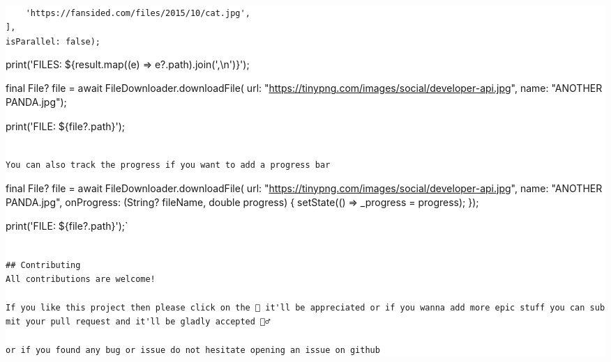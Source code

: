         'https://fansided.com/files/2015/10/cat.jpg',
    ],
    isParallel: false);
    
print('FILES: ${result.map((e) => e?.path).join(',\n')}');
```
```
final File? file = await FileDownloader.downloadFile(
    url: "https://tinypng.com/images/social/developer-api.jpg",
    name: "ANOTHER PANDA.jpg");

print('FILE: ${file?.path}');
```

You can also track the progress if you want to add a progress bar
```
final File? file = await FileDownloader.downloadFile(
    url: "https://tinypng.com/images/social/developer-api.jpg",
    name: "ANOTHER PANDA.jpg",
    onProgress: (String? fileName, double progress) {
        setState(() => _progress = progress);
    });

print('FILE: ${file?.path}');`
```

## Contributing
All contributions are welcome!

If you like this project then please click on the 🌟 it'll be appreciated or if you wanna add more epic stuff you can submit your pull request and it'll be gladly accepted 🙆‍♂️

or if you found any bug or issue do not hesitate opening an issue on github
